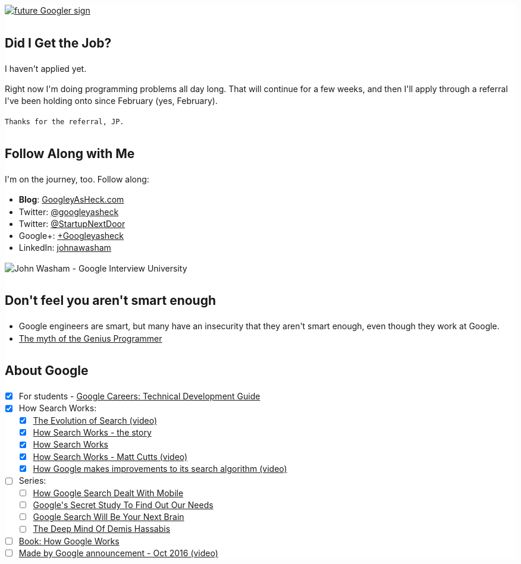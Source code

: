 [![future Googler sign](https://dng5l3qzreal6.cloudfront.net/2016/Oct/Screen_Shot_2016_10_04_at_10_13_24_AM-1475601104364.png)](https://github.com/jwasham/google-interview-university/blob/master/extras/future-googler.pdf)

Did I Get the Job?
------------------

I haven't applied yet.

Right now I'm doing programming problems all day long. That will continue for a few weeks, and then I'll apply through a referral I've been holding onto since February (yes, February).

```
Thanks for the referral, JP.
```

Follow Along with Me
--------------------

I'm on the journey, too. Follow along:

-	**Blog**: [GoogleyAsHeck.com](https://googleyasheck.com/)
-	Twitter: [@googleyasheck](https://twitter.com/googleyasheck)
-	Twitter: [@StartupNextDoor](https://twitter.com/StartupNextDoor)
-	Google+: [+Googleyasheck](https://plus.google.com/+Googleyasheck)
-	LinkedIn: [johnawasham](https://www.linkedin.com/in/johnawasham)

![John Washam - Google Interview University](https://dng5l3qzreal6.cloudfront.net/2016/Aug/book_stack_photo_resized_18_1469302751157-1472661280368.png)

Don't feel you aren't smart enough
----------------------------------

-	Google engineers are smart, but many have an insecurity that they aren't smart enough, even though they work at Google.
-	[The myth of the Genius Programmer](https://www.youtube.com/watch?v=0SARbwvhupQ)

About Google
------------

-	[x] For students - [Google Careers: Technical Development Guide](https://www.google.com/about/careers/students/guide-to-technical-development.html)
-	[x] How Search Works:
	-	[x] [The Evolution of Search (video)](https://www.youtube.com/watch?v=mTBShTwCnD4)
	-	[x] [How Search Works - the story](https://www.google.com/insidesearch/howsearchworks/thestory/)
	-	[x] [How Search Works](https://www.google.com/insidesearch/howsearchworks/)
	-	[x] [How Search Works - Matt Cutts (video)](https://www.youtube.com/watch?v=BNHR6IQJGZs)
	-	[x] [How Google makes improvements to its search algorithm (video)](https://www.youtube.com/watch?v=J5RZOU6vK4Q)
-	[ ] Series:
	-	[ ] [How Google Search Dealt With Mobile](https://backchannel.com/how-google-search-dealt-with-mobile-33bc09852dc9)
	-	[ ] [Google's Secret Study To Find Out Our Needs](https://backchannel.com/googles-secret-study-to-find-out-our-needs-eba8700263bf)
	-	[ ] [Google Search Will Be Your Next Brain](https://backchannel.com/google-search-will-be-your-next-brain-5207c26e4523)
	-	[ ] [The Deep Mind Of Demis Hassabis](https://backchannel.com/the-deep-mind-of-demis-hassabis-156112890d8a)
-	[ ] [Book: How Google Works](https://www.amazon.com/How-Google-Works-Eric-Schmidt/dp/1455582344)
-	[ ] [Made by Google announcement - Oct 2016 (video)](https://www.youtube.com/watch?v=q4y0KOeXViI)
